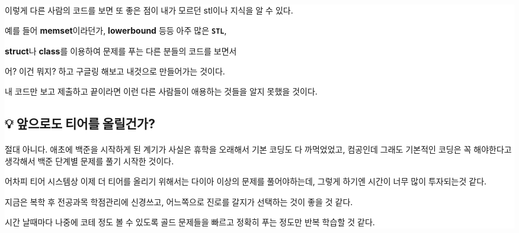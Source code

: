 이렇게 다른 사람의 코드를 보면 또 좋은 점이 내가 모르던 stl이나 지식을 알 수 있다.

예를 들어 **memset**이라던가, **lowerbound** 등등 아주 많은 **`STL`**,

**struct**나 **class**를 이용하여 문제를 푸는 다른 분들의 코드를 보면서

어? 이건 뭐지? 하고 구글링 해보고 내것으로 만들어가는 것이다.

내 코드만 보고 제출하고 끝이라면 이런 다른 사람들이 애용하는 것들을 알지 못했을 것이다.




## 💡 앞으로도 티어를 올릴건가?



절대 아니다. 애초에 백준을 시작하게 된 계기가 사실은 휴학을 오래해서 기본 코딩도 다 까먹었었고, 컴공인데 그래도 기본적인 코딩은 꼭 해야한다고 생각해서 백준 단계별 문제를 풀기 시작한 것이다.

어차피 티어 시스템상 이제 더 티어를 올리기 위해서는 다이아 이상의 문제를 풀어야하는데, 그렇게 하기엔 시간이 너무 많이 투자되는것 같다.

지금은 복학 후 전공과목 학점관리에 신경쓰고, 어느쪽으로 진로를 갈지가 선택하는 것이 좋을 것 같다.

시간 날때마다 나중에 코테 정도 볼 수 있도록 골드 문제들을 빠르고 정확히 푸는 정도만 반복 학습할 것 같다.
